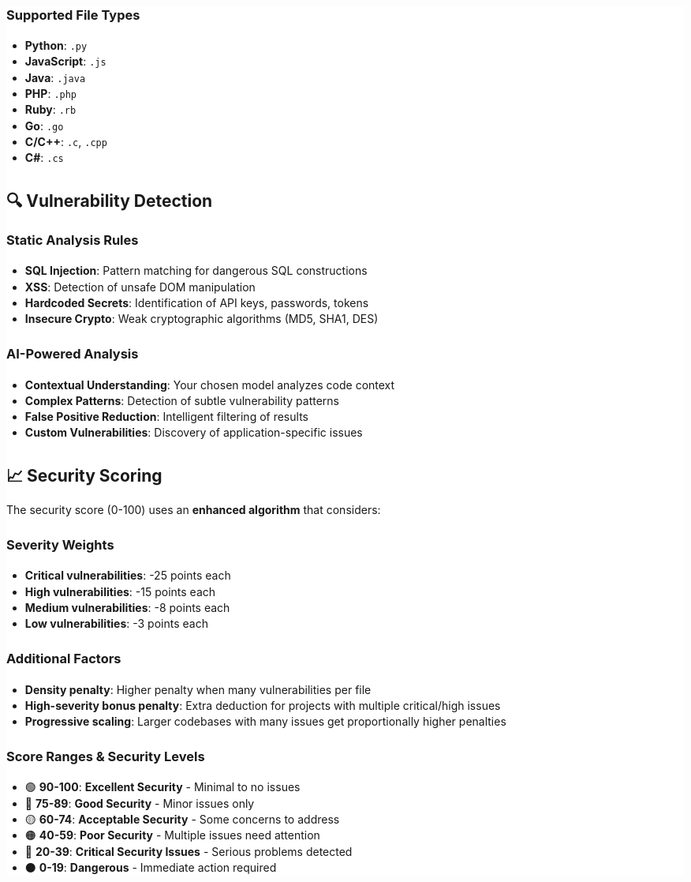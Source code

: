 ### Supported File Types

- **Python**: `.py`
- **JavaScript**: `.js`
- **Java**: `.java`
- **PHP**: `.php`
- **Ruby**: `.rb`
- **Go**: `.go`
- **C/C++**: `.c`, `.cpp`
- **C#**: `.cs`

## 🔍 Vulnerability Detection

### Static Analysis Rules

- **SQL Injection**: Pattern matching for dangerous SQL constructions
- **XSS**: Detection of unsafe DOM manipulation
- **Hardcoded Secrets**: Identification of API keys, passwords, tokens
- **Insecure Crypto**: Weak cryptographic algorithms (MD5, SHA1, DES)

### AI-Powered Analysis

- **Contextual Understanding**: Your chosen model analyzes code context
- **Complex Patterns**: Detection of subtle vulnerability patterns
- **False Positive Reduction**: Intelligent filtering of results
- **Custom Vulnerabilities**: Discovery of application-specific issues

## 📈 Security Scoring

The security score (0-100) uses an **enhanced algorithm** that considers:

### Severity Weights

- **Critical vulnerabilities**: -25 points each
- **High vulnerabilities**: -15 points each
- **Medium vulnerabilities**: -8 points each
- **Low vulnerabilities**: -3 points each

### Additional Factors

- **Density penalty**: Higher penalty when many vulnerabilities per file
- **High-severity bonus penalty**: Extra deduction for projects with multiple critical/high issues
- **Progressive scaling**: Larger codebases with many issues get proportionally higher penalties

### Score Ranges & Security Levels

- 🟢 **90-100**: **Excellent Security** - Minimal to no issues
- 🔵 **75-89**: **Good Security** - Minor issues only
- 🟡 **60-74**: **Acceptable Security** - Some concerns to address
- 🟠 **40-59**: **Poor Security** - Multiple issues need attention
- 🔴 **20-39**: **Critical Security Issues** - Serious problems detected
- ⚫ **0-19**: **Dangerous** - Immediate action required
